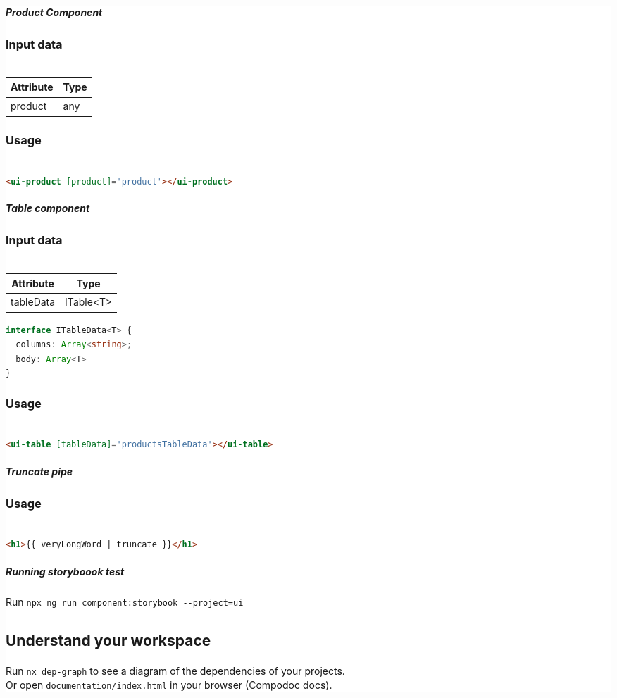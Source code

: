 ##### Product Component

<h3 style="margin-bottom: 0">Input data</h3> <br>

| Attribute | Type |
| --------- | ---- |
| product | any |

<h3 style="margin-bottom: 0">Usage</h3> <br>

```html
<ui-product [product]='product'></ui-product>
```

##### Table component

<h3 style="margin-bottom: 0">Input data</h3> <br>

| Attribute | Type |
| --------- | ---- |
| tableData | ITable\<T> |

```typescript
interface ITableData<T> {
  columns: Array<string>;
  body: Array<T>
}
```

<h3 style="margin-bottom: 0">Usage</h3> <br>

```html
<ui-table [tableData]='productsTableData'></ui-table>
```

##### Truncate pipe

<h3 style="margin-bottom: 0">Usage</h3> <br>

```html
<h1>{{ veryLongWord | truncate }}</h1>
```

##### Running storyboook test
Run `npx ng run component:storybook --project=ui`


## Understand your workspace

Run `nx dep-graph` to see a diagram of the dependencies of your projects. <br>
Or open `documentation/index.html` in your browser (Compodoc docs).
